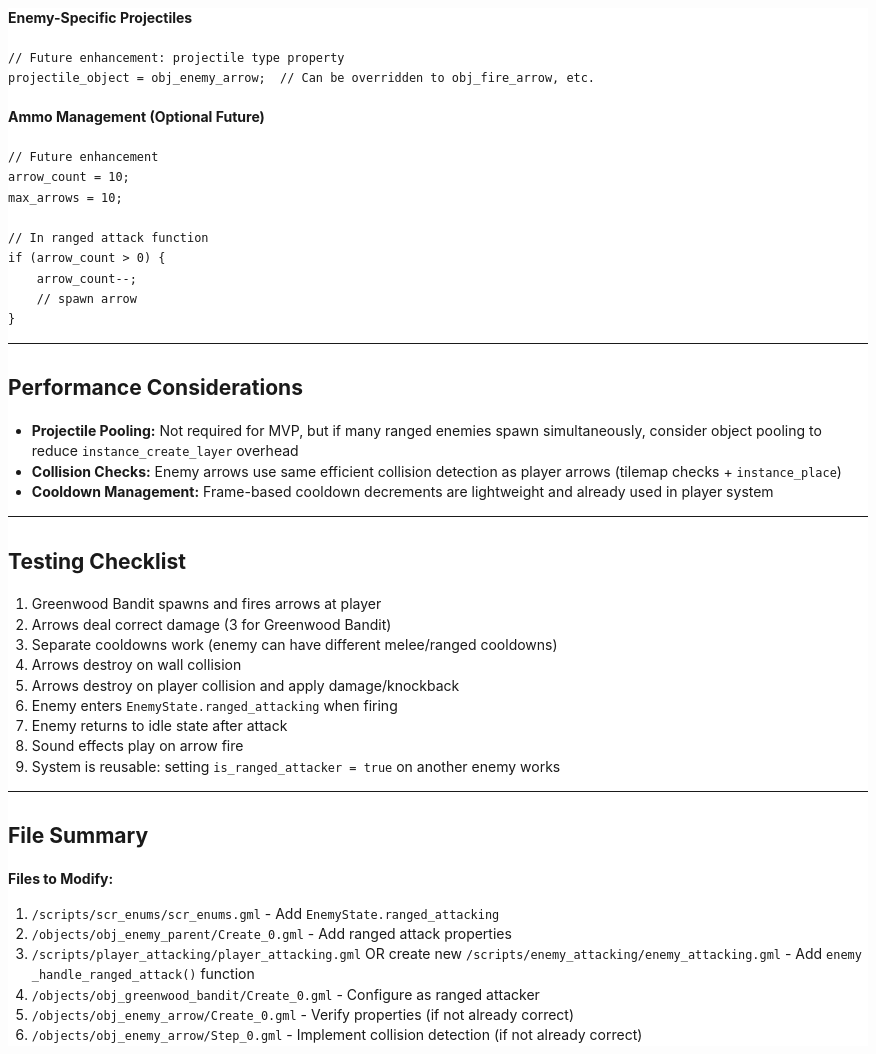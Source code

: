 #### Enemy-Specific Projectiles
```gml
// Future enhancement: projectile type property
projectile_object = obj_enemy_arrow;  // Can be overridden to obj_fire_arrow, etc.
```

#### Ammo Management (Optional Future)
```gml
// Future enhancement
arrow_count = 10;
max_arrows = 10;

// In ranged attack function
if (arrow_count > 0) {
    arrow_count--;
    // spawn arrow
}
```

---

## Performance Considerations

- **Projectile Pooling:** Not required for MVP, but if many ranged enemies spawn simultaneously, consider object pooling to reduce `instance_create_layer` overhead
- **Collision Checks:** Enemy arrows use same efficient collision detection as player arrows (tilemap checks + `instance_place`)
- **Cooldown Management:** Frame-based cooldown decrements are lightweight and already used in player system

---

## Testing Checklist

1. Greenwood Bandit spawns and fires arrows at player
2. Arrows deal correct damage (3 for Greenwood Bandit)
3. Separate cooldowns work (enemy can have different melee/ranged cooldowns)
4. Arrows destroy on wall collision
5. Arrows destroy on player collision and apply damage/knockback
6. Enemy enters `EnemyState.ranged_attacking` when firing
7. Enemy returns to idle state after attack
8. Sound effects play on arrow fire
9. System is reusable: setting `is_ranged_attacker = true` on another enemy works

---

## File Summary

**Files to Modify:**
1. `/scripts/scr_enums/scr_enums.gml` - Add `EnemyState.ranged_attacking`
2. `/objects/obj_enemy_parent/Create_0.gml` - Add ranged attack properties
3. `/scripts/player_attacking/player_attacking.gml` OR create new `/scripts/enemy_attacking/enemy_attacking.gml` - Add `enemy_handle_ranged_attack()` function
4. `/objects/obj_greenwood_bandit/Create_0.gml` - Configure as ranged attacker
5. `/objects/obj_enemy_arrow/Create_0.gml` - Verify properties (if not already correct)
6. `/objects/obj_enemy_arrow/Step_0.gml` - Implement collision detection (if not already correct)
